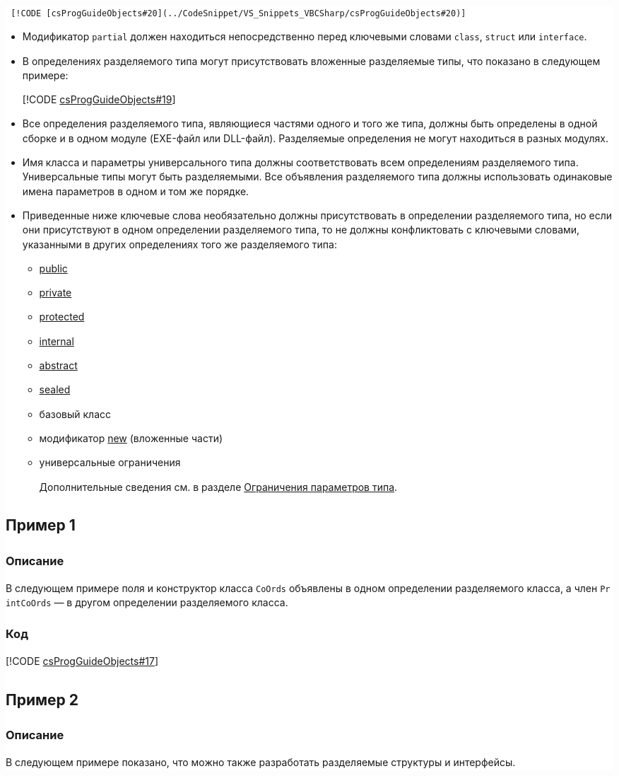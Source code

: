     [!CODE [csProgGuideObjects#20](../CodeSnippet/VS_Snippets_VBCSharp/csProgGuideObjects#20)]  
  
-   Модификатор `partial` должен находиться непосредственно перед ключевыми словами `class`, `struct` или `interface`.  
  
-   В определениях разделяемого типа могут присутствовать вложенные разделяемые типы, что показано в следующем примере:  
  
     [!CODE [csProgGuideObjects#19](../CodeSnippet/VS_Snippets_VBCSharp/csProgGuideObjects#19)]  
  
-   Все определения разделяемого типа, являющиеся частями одного и того же типа, должны быть определены в одной сборке и в одном модуле \(EXE\-файл или DLL\-файл\).  Разделяемые определения не могут находиться в разных модулях.  
  
-   Имя класса и параметры универсального типа должны соответствовать всем определениям разделяемого типа.  Универсальные типы могут быть разделяемыми.  Все объявления разделяемого типа должны использовать одинаковые имена параметров в одном и том же порядке.  
  
-   Приведенные ниже ключевые слова необязательно должны присутствовать в определении разделяемого типа, но если они присутствуют в одном определении разделяемого типа, то не должны конфликтовать с ключевыми словами, указанными в других определениях того же разделяемого типа:  
  
    -   [public](../../../csharp/language-reference/keywords/public.md)  
  
    -   [private](../../../csharp/language-reference/keywords/private.md)  
  
    -   [protected](../../../csharp/language-reference/keywords/protected.md)  
  
    -   [internal](../../../csharp/language-reference/keywords/internal.md)  
  
    -   [abstract](../../../csharp/language-reference/keywords/abstract.md)  
  
    -   [sealed](../../../csharp/language-reference/keywords/sealed.md)  
  
    -   базовый класс  
  
    -   модификатор [new](../../../csharp/language-reference/keywords/new.md) \(вложенные части\)  
  
    -   универсальные ограничения  
  
         Дополнительные сведения см. в разделе [Ограничения параметров типа](../../../csharp/programming-guide/generics/constraints-on-type-parameters.md).  
  
## Пример 1  
  
### Описание  
 В следующем примере поля и конструктор класса `CoOrds` объявлены в одном определении разделяемого класса, а член `PrintCoOrds` — в другом определении разделяемого класса.  
  
### Код  
 [!CODE [csProgGuideObjects#17](../CodeSnippet/VS_Snippets_VBCSharp/csProgGuideObjects#17)]  
  
## Пример 2  
  
### Описание  
 В следующем примере показано, что можно также разработать разделяемые структуры и интерфейсы.  
  